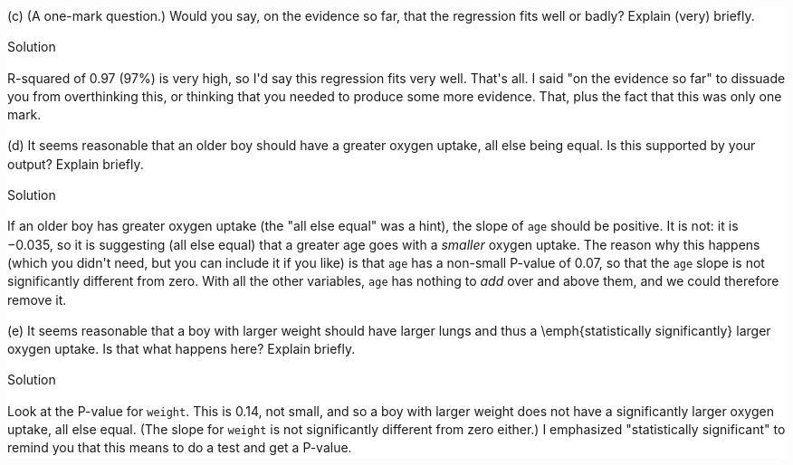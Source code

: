          



(c) (A one-mark question.) Would you say, on the evidence so
far, that the regression fits well or badly?  Explain (very)
briefly.


Solution


R-squared of 0.97 (97\%) is very high, so I'd say this
regression fits very well. That's all.
I said "on the evidence so far" to dissuade you from
overthinking this, or thinking that you needed to produce
some more evidence. That, plus the fact that this was only
one mark.



(d) It seems reasonable that an older boy should have a
greater oxygen uptake, all else being equal. Is this supported
by your output?  Explain briefly.


Solution


If an older boy has greater oxygen uptake (the "all else   equal" was a hint), 
the slope of `age` should be
positive. It is not: it is $-0.035$, so it is suggesting
(all else equal) that a greater age goes with a
*smaller* oxygen uptake.
The reason why this happens (which you didn't need, but
you can include it if you like) is that `age` has a
non-small P-value of 0.07, so that the `age` slope
is not significantly different from zero. With all the
other variables, `age` has nothing to *add*
over and above them, and we could therefore remove it.



(e) It seems reasonable that a boy with larger weight
should have larger lungs and thus a \emph{statistically
significantly} larger oxygen uptake. Is that what happens
here? Explain briefly.


Solution


Look at the P-value for `weight`. This is 0.14,
not small, and so a boy with larger weight does not have
a significantly larger oxygen uptake, all else
equal. (The slope for `weight` is not
significantly different from zero either.)
I emphasized "statistically significant" to remind you
that this means to do a test and get a P-value.


